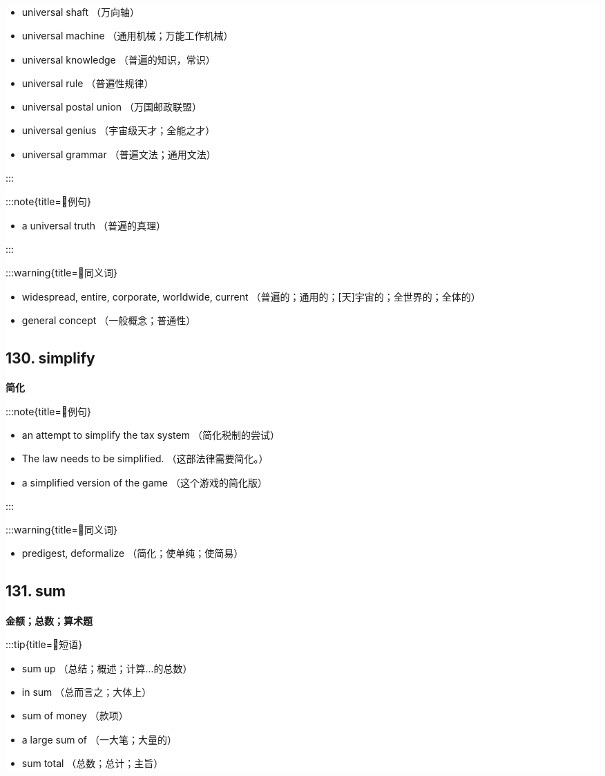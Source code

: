 - universal shaft （万向轴）

- universal machine （通用机械；万能工作机械）

- universal knowledge （普遍的知识，常识）

- universal rule （普遍性规律）

- universal postal union （万国邮政联盟）

- universal genius （宇宙级天才；全能之才）

- universal grammar （普遍文法；通用文法）

:::

:::note{title=🎤例句}

- a universal truth （普遍的真理）

:::

:::warning{title=🤔同义词}

- widespread, entire, corporate, worldwide, current （普遍的；通用的；[天]宇宙的；全世界的；全体的）

- general concept （一般概念；普通性）


## 130. simplify

**简化**

:::note{title=🎤例句}

- an attempt to simplify the tax system （简化税制的尝试）

- The law needs to be simplified. （这部法律需要简化。）

- a simplified version of the game （这个游戏的简化版）

:::

:::warning{title=🤔同义词}

- predigest, deformalize （简化；使单纯；使简易）


## 131. sum

**金额；总数；算术题**

:::tip{title=🤩短语}

- sum up （总结；概述；计算…的总数）

- in sum （总而言之；大体上）

- sum of money （款项）

- a large sum of （一大笔；大量的）

- sum total （总数；总计；主旨）
